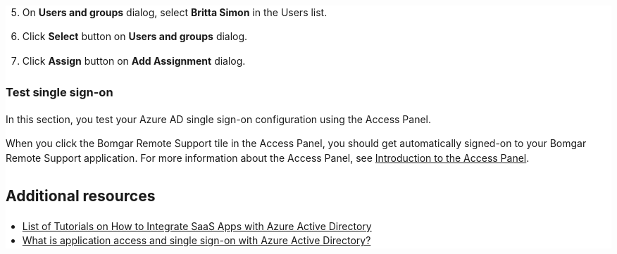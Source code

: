 5. On **Users and groups** dialog, select **Britta Simon** in the Users list.

6. Click **Select** button on **Users and groups** dialog.

7. Click **Assign** button on **Add Assignment** dialog.
	
### Test single sign-on

In this section, you test your Azure AD single sign-on configuration using the Access Panel.

When you click the Bomgar Remote Support tile in the Access Panel, you should get automatically signed-on to your Bomgar Remote Support application.
For more information about the Access Panel, see [Introduction to the Access Panel](../active-directory-saas-access-panel-introduction.md). 

## Additional resources

* [List of Tutorials on How to Integrate SaaS Apps with Azure Active Directory](tutorial-list.md)
* [What is application access and single sign-on with Azure Active Directory?](../manage-apps/what-is-single-sign-on.md)





[1]: ./media/bomgarremotesupport-tutorial/tutorial_general_01.png
[2]: ./media/bomgarremotesupport-tutorial/tutorial_general_02.png
[3]: ./media/bomgarremotesupport-tutorial/tutorial_general_03.png
[4]: ./media/bomgarremotesupport-tutorial/tutorial_general_04.png

[100]: ./media/bomgarremotesupport-tutorial/tutorial_general_100.png

[200]: ./media/bomgarremotesupport-tutorial/tutorial_general_200.png
[201]: ./media/bomgarremotesupport-tutorial/tutorial_general_201.png
[202]: ./media/bomgarremotesupport-tutorial/tutorial_general_202.png
[203]: ./media/bomgarremotesupport-tutorial/tutorial_general_203.png

